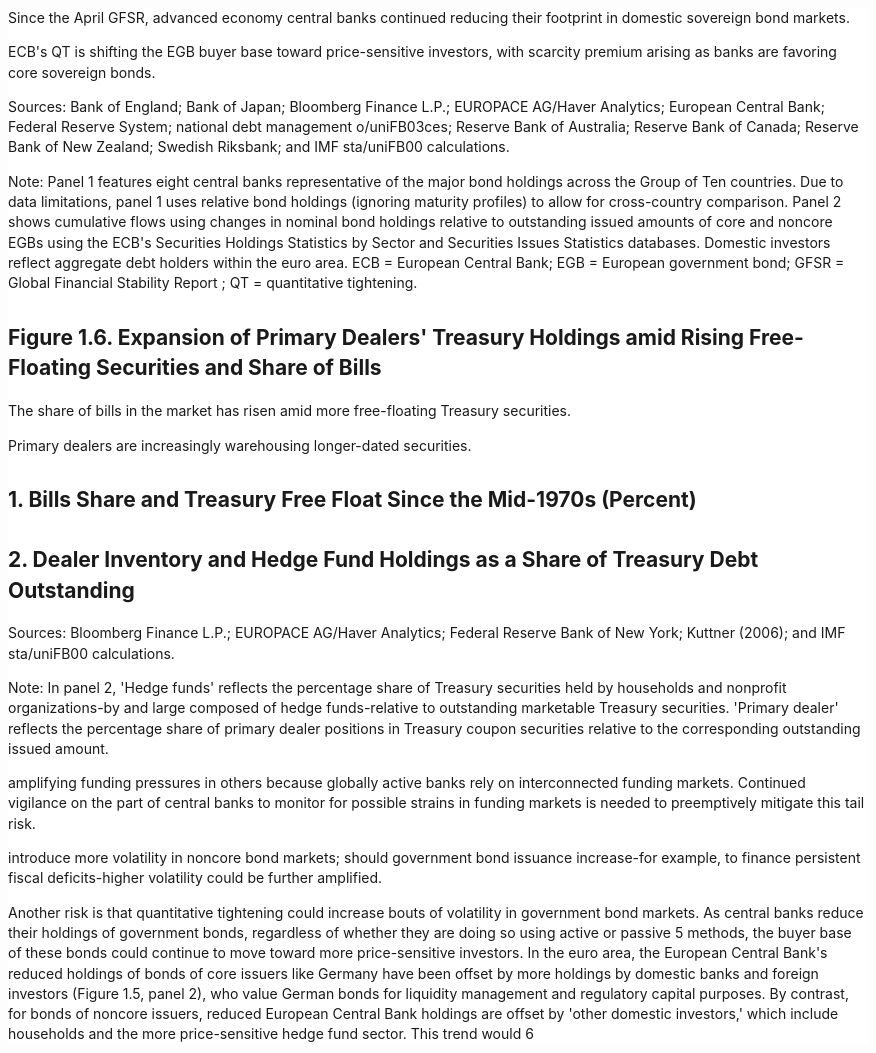 Since the April GFSR, advanced economy central banks continued reducing their footprint in domestic sovereign bond markets.

ECB's QT is shifting the EGB buyer base toward price-sensitive investors, with scarcity premium arising as banks are favoring core sovereign bonds.

Sources: Bank of England; Bank of Japan; Bloomberg Finance L.P.; EUROPACE AG/Haver Analytics; European Central Bank; Federal Reserve System; national debt management o/uniFB03ces; Reserve Bank of Australia; Reserve Bank of Canada; Reserve Bank of New Zealand; Swedish Riksbank; and IMF sta/uniFB00 calculations.



Note: Panel 1 features eight central banks representative of the major bond holdings across the Group of Ten countries. Due to data limitations, panel 1 uses relative bond holdings (ignoring maturity profiles) to allow for cross-country comparison. Panel 2 shows cumulative flows using changes in nominal bond holdings relative to outstanding issued amounts of core and noncore EGBs using the ECB's Securities Holdings Statistics by Sector and Securities Issues Statistics databases. Domestic investors reflect aggregate debt holders within the euro area. ECB = European Central Bank; EGB = European government bond; GFSR = Global Financial Stability Report ; QT = quantitative tightening.

## Figure 1.6. Expansion of Primary Dealers' Treasury Holdings amid Rising Free-Floating Securities and Share of Bills

The share of bills in the market has risen amid more free-floating Treasury securities.

Primary dealers are increasingly warehousing longer-dated securities.

## 1. Bills Share and Treasury Free Float Since the Mid-1970s (Percent)

## 2. Dealer Inventory and Hedge Fund Holdings as a Share of Treasury Debt Outstanding





Sources: Bloomberg Finance L.P.; EUROPACE AG/Haver Analytics; Federal Reserve Bank of New York; Kuttner (2006); and IMF sta/uniFB00 calculations.

Note: In panel 2, 'Hedge funds' reflects the percentage share of Treasury securities held by households and nonprofit organizations-by and large composed of hedge funds-relative to outstanding marketable Treasury securities. 'Primary dealer' reflects the percentage share of primary dealer positions in Treasury coupon securities relative to the corresponding outstanding issued amount.

amplifying funding pressures in others because globally active banks rely on interconnected funding markets. Continued vigilance on the part of central banks to monitor for possible strains in funding markets is needed to preemptively mitigate this tail risk.

introduce more volatility in noncore bond markets; should government bond issuance increase-for example, to finance persistent fiscal deficits-higher volatility could be further amplified.

Another risk is that quantitative tightening could increase bouts of volatility in government bond markets. As central banks reduce their holdings of government bonds, regardless of whether they are doing so using active or passive 5 methods, the buyer base of these bonds could continue to move toward more price-sensitive investors. In the euro area, the European Central Bank's reduced holdings of bonds of core issuers like Germany have been offset by more holdings by domestic banks and foreign investors (Figure 1.5, panel 2), who value German bonds for liquidity management and regulatory capital purposes. By contrast, for bonds of noncore issuers, reduced European Central Bank holdings are offset by 'other domestic investors,' which include households and the more price-sensitive hedge fund sector.  This trend would 6
